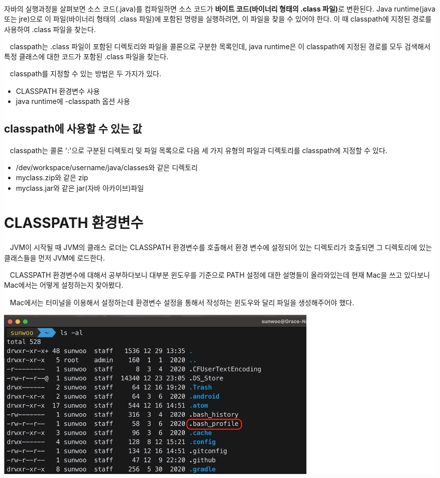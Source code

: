 자바의 실행과정을 살펴보면 소스 코드(.java)를 컴파일하면 소스 코드가 <b>바이트 코드(바이너리 형태의 .class 파일)</b>로 변환된다. Java runtime(java 또는 jre)으로 이 파일(바이너리 형태의 .class 파일)에 포함된 명령을 실행하려면, 이 파일을 찾을 수 있어야 한다. 이 때 classpath에 지정된 경로를 사용하여 .class 파일을 찾는다.

&nbsp;&nbsp;&nbsp;classpath는 .class 파일이 포함된 디렉토리와 파일을 콜론으로 구분한 목록인데, java runtime은 이 classpath에 지정된 경로를 모두 검색해서 특정 클래스에 대한 코드가 포함된 .class 파일을 찾는다.

&nbsp;&nbsp;&nbsp;classpath를 지정할 수 있는 방법은 두 가지가 있다.

+ CLASSPATH 환경변수 사용
+ java runtime에 -classpath 옵션 사용

## classpath에 사용할 수 있는 값

&nbsp;&nbsp;&nbsp;classpath는 콜론 ':'으로 구분된 디렉토리 및 파일 목록으로 다음 세 가지 유형의 파일과 디렉토리를 classpath에 지정할 수 있다.

+ /dev/workspace/username/java/classes와 같은 디렉토리
+ myclass.zip와 같은 zip
+ myclass.jar와 같은 jar(자바 아카이브)파일

# CLASSPATH 환경변수

&nbsp;&nbsp;&nbsp;JVM이 시작될 때 JVM의 클래스 로더는 CLASSPATH 환경변수를 호출해서 환경 변수에 설정되어 있는 디렉토리가 호출되면 그 디렉토리에 있는 클래스들을 먼저 JVM에 로드한다.

&nbsp;&nbsp;&nbsp;CLASSPATH 환경변수에 대해서 공부하다보니 대부분 윈도우를 기준으로 PATH 설정에 대한 설명들이 올라와있는데 현재 Mac을 쓰고 있다보니 Mac에서는 어떻게 설정하는지 찾아봤다.

&nbsp;&nbsp;&nbsp;Mac에서는 터미널을 이용해서 설정하는데 환경변수 설정을 통해서 작성하는 윈도우와 달리 파일을 생성해주어야 했다.

<img src="/assets/img/study/classpath01.png" width="70%" align="center"><br/>
